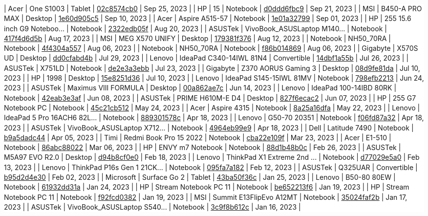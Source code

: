 | Acer          | One S1003                   | Tablet      | [02c8574cb0](https://linux-hardware.org/?probe=02c8574cb0) | Sep 25, 2023 |
| HP            | 15                          | Notebook    | [d0ddd6fbc9](https://linux-hardware.org/?probe=d0ddd6fbc9) | Sep 21, 2023 |
| MSI           | B450-A PRO MAX              | Desktop     | [1e60d905c5](https://linux-hardware.org/?probe=1e60d905c5) | Sep 10, 2023 |
| Acer          | Aspire A515-57              | Notebook    | [1e01a32799](https://linux-hardware.org/?probe=1e01a32799) | Sep 01, 2023 |
| HP            | 255 15.6 inch G9 Noteboo... | Notebook    | [2322edb05f](https://linux-hardware.org/?probe=2322edb05f) | Aug 20, 2023 |
| ASUSTek       | VivoBook_ASUSLaptop M140... | Notebook    | [417f4d6d5b](https://linux-hardware.org/?probe=417f4d6d5b) | Aug 17, 2023 |
| MSI           | MEG X570 UNIFY              | Desktop     | [179381f376](https://linux-hardware.org/?probe=179381f376) | Aug 12, 2023 |
| Notebook      | NH50_70RA                   | Notebook    | [4f4304a557](https://linux-hardware.org/?probe=4f4304a557) | Aug 06, 2023 |
| Notebook      | NH50_70RA                   | Notebook    | [f86b014869](https://linux-hardware.org/?probe=f86b014869) | Aug 06, 2023 |
| Gigabyte      | X570S UD                    | Desktop     | [dd0cfabd4b](https://linux-hardware.org/?probe=dd0cfabd4b) | Jul 29, 2023 |
| Lenovo        | IdeaPad C340-14IWL 81N4     | Convertible | [14dbf1a55b](https://linux-hardware.org/?probe=14dbf1a55b) | Jul 26, 2023 |
| ASUSTek       | X751LD                      | Notebook    | [de2e3a3ebb](https://linux-hardware.org/?probe=de2e3a3ebb) | Jul 23, 2023 |
| Gigabyte      | Z370 AORUS Gaming 3         | Desktop     | [08d9fe81da](https://linux-hardware.org/?probe=08d9fe81da) | Jul 10, 2023 |
| HP            | 1998                        | Desktop     | [15e8251d36](https://linux-hardware.org/?probe=15e8251d36) | Jul 10, 2023 |
| Lenovo        | IdeaPad S145-15IWL 81MV     | Notebook    | [798efb2213](https://linux-hardware.org/?probe=798efb2213) | Jun 24, 2023 |
| ASUSTek       | Maximus VIII FORMULA        | Desktop     | [00a862ae7c](https://linux-hardware.org/?probe=00a862ae7c) | Jun 14, 2023 |
| Lenovo        | IdeaPad 100-14IBD 80RK      | Notebook    | [42eab3e3af](https://linux-hardware.org/?probe=42eab3e3af) | Jun 08, 2023 |
| ASUSTek       | PRIME H610M-E D4            | Desktop     | [827f6ecac2](https://linux-hardware.org/?probe=827f6ecac2) | Jun 07, 2023 |
| HP            | 255 G7 Notebook PC          | Notebook    | [45c21cb512](https://linux-hardware.org/?probe=45c21cb512) | May 24, 2023 |
| Acer          | Aspire 4315                 | Notebook    | [8a25a16dfa](https://linux-hardware.org/?probe=8a25a16dfa) | May 22, 2023 |
| Lenovo        | IdeaPad 5 Pro 16ACH6 82L... | Notebook    | [889301578c](https://linux-hardware.org/?probe=889301578c) | Apr 18, 2023 |
| Lenovo        | G50-70 20351                | Notebook    | [f06fd87a32](https://linux-hardware.org/?probe=f06fd87a32) | Apr 18, 2023 |
| ASUSTek       | VivoBook_ASUSLaptop X712... | Notebook    | [4964eb99e9](https://linux-hardware.org/?probe=4964eb99e9) | Apr 18, 2023 |
| Dell          | Latitude 7490               | Notebook    | [b9a5dadc44](https://linux-hardware.org/?probe=b9a5dadc44) | Apr 05, 2023 |
| Timi          | Redmi Book Pro 15 2022      | Notebook    | [cba22e109f](https://linux-hardware.org/?probe=cba22e109f) | Mar 23, 2023 |
| Acer          | E1-510                      | Notebook    | [86abc88022](https://linux-hardware.org/?probe=86abc88022) | Mar 06, 2023 |
| HP            | ENVY m7 Notebook            | Notebook    | [88d1b48b0c](https://linux-hardware.org/?probe=88d1b48b0c) | Feb 26, 2023 |
| ASUSTek       | M5A97 EVO R2.0              | Desktop     | [d94b8cf0e0](https://linux-hardware.org/?probe=d94b8cf0e0) | Feb 18, 2023 |
| Lenovo        | ThinkPad X1 Extreme 2nd ... | Notebook    | [d77029e5a0](https://linux-hardware.org/?probe=d77029e5a0) | Feb 13, 2023 |
| Lenovo        | ThinkPad P16s Gen 1 21CK... | Notebook    | [095fa7a182](https://linux-hardware.org/?probe=095fa7a182) | Feb 12, 2023 |
| ASUSTek       | Q325UAR                     | Convertible | [b95d2d4e30](https://linux-hardware.org/?probe=b95d2d4e30) | Feb 02, 2023 |
| Microsoft     | Surface Go 2                | Tablet      | [43ba50f36c](https://linux-hardware.org/?probe=43ba50f36c) | Jan 25, 2023 |
| Lenovo        | B50-80 80EW                 | Notebook    | [61932dd31a](https://linux-hardware.org/?probe=61932dd31a) | Jan 24, 2023 |
| HP            | Stream Notebook PC 11       | Notebook    | [be652213f6](https://linux-hardware.org/?probe=be652213f6) | Jan 19, 2023 |
| HP            | Stream Notebook PC 11       | Notebook    | [f92fcd0382](https://linux-hardware.org/?probe=f92fcd0382) | Jan 19, 2023 |
| MSI           | Summit E13FlipEvo A12MT     | Notebook    | [35024faf2b](https://linux-hardware.org/?probe=35024faf2b) | Jan 17, 2023 |
| ASUSTek       | VivoBook_ASUSLaptop S540... | Notebook    | [3c9f8b612c](https://linux-hardware.org/?probe=3c9f8b612c) | Jan 16, 2023 |